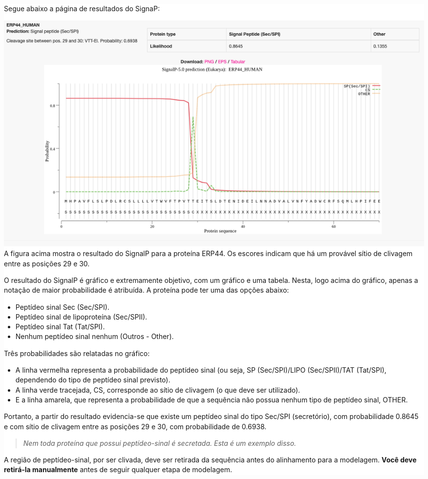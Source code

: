 Segue abaixo a página de resultados do SignaP:

![Resultados SignalP](str2-fig11.png)
A figura acima mostra o resultado do SignalP para a proteína ERP44. Os escores indicam que há um provável sítio de clivagem entre as posições 29 e 30.

O resultado do SignalP é gráfico e extremamente objetivo, com um gráfico e uma tabela. Nesta, logo acima do gráfico, apenas a notação de maior probabilidade é atribuída. A proteína pode ter uma das opções abaixo:

- Peptídeo sinal Sec (Sec/SPI).
- Peptídeo sinal de lipoproteína (Sec/SPII).
- Peptídeo sinal Tat (Tat/SPI).
- Nenhum peptídeo sinal nenhum (Outros - Other).

Três probabilidades são relatadas no gráfico:

- A linha vermelha representa a probabilidade do peptídeo sinal (ou seja, SP (Sec/SPI)/LIPO (Sec/SPII)/TAT (Tat/SPI), dependendo do tipo de peptídeo sinal previsto).
- A linha verde tracejada, CS, corresponde ao sítio de clivagem (o que deve ser utilizado).
- E a linha amarela, que representa a probabilidade de que a sequência não possua nenhum tipo de peptídeo sinal, OTHER.

Portanto, a partir do resultado evidencia-se que existe um peptídeo sinal do tipo Sec/SPI (secretório), com probabilidade 0.8645 e com sítio de clivagem entre as posições 29 e 30, com probabilidade de 0.6938.

> *Nem toda proteína que possui peptídeo-sinal é secretada. Esta é um exemplo disso.*

A região de peptídeo-sinal, por ser clivada, deve ser retirada da sequência antes do alinhamento para a modelagem. **Você deve retirá-la manualmente** antes de seguir qualquer etapa de modelagem.

